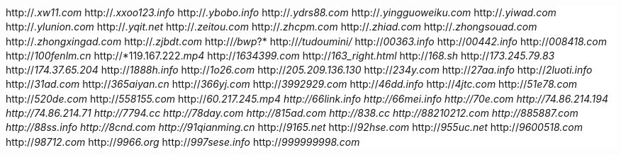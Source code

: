 http://*.xw11.com*
http://*.xxoo123.info*
http://*.ybobo.info*
http://*.ydrs88.com*
http://*.yingguoweiku.com*
http://*.yiwad.com*
http://*.ylunion.com*
http://*.yqit.net*
http://*.zeitou.com*
http://*.zhcpm.com*
http://*.zhiad.com*
http://*.zhongsouad.com*
http://*.zhongxingad.com*
http://*.zjbdt.com*
http://*/bwp*?*
http://*/tudoumini/*
http://*00363.info*
http://*00442.info*
http://*008418.com*
http://*100fenlm.cn*
http://*119.167.222.*mp4*
http://*1634399.com*
http://*163_right.html*
http://*168.sh*
http://*173.245.79.83*
http://*174.37.65.204*
http://*1888h.info*
http://*1o26.com*
http://*205.209.136.130*
http://*234y.com*
http://*27aa.info*
http://*2luoti.info*
http://*31ad.com*
http://*365aiyan.cn*
http://*366yj.com*
http://*3992929.com*
http://*46dd.info*
http://*4jtc.com*
http://*51e78.com*
http://*520de.com*
http://*558155.com*
http://*60.217.245.*mp4*
http://*66link.info*
http://*66mei.info*
http://*70e.com*
http://*74.86.214.194*
http://*74.86.214.71*
http://*7794.cc*
http://*78day.com*
http://*815ad.com*
http://*838.cc*
http://*88210212.com*
http://*885887.com*
http://*88ss.info*
http://*8cnd.com*
http://*91*qianming.cn*
http://*9165.net*
http://*92hse.com*
http://*955uc.net*
http://*9600518.com*
http://*98712.com*
http://*9966.org*
http://*997sese.info*
http://*999999998.com*